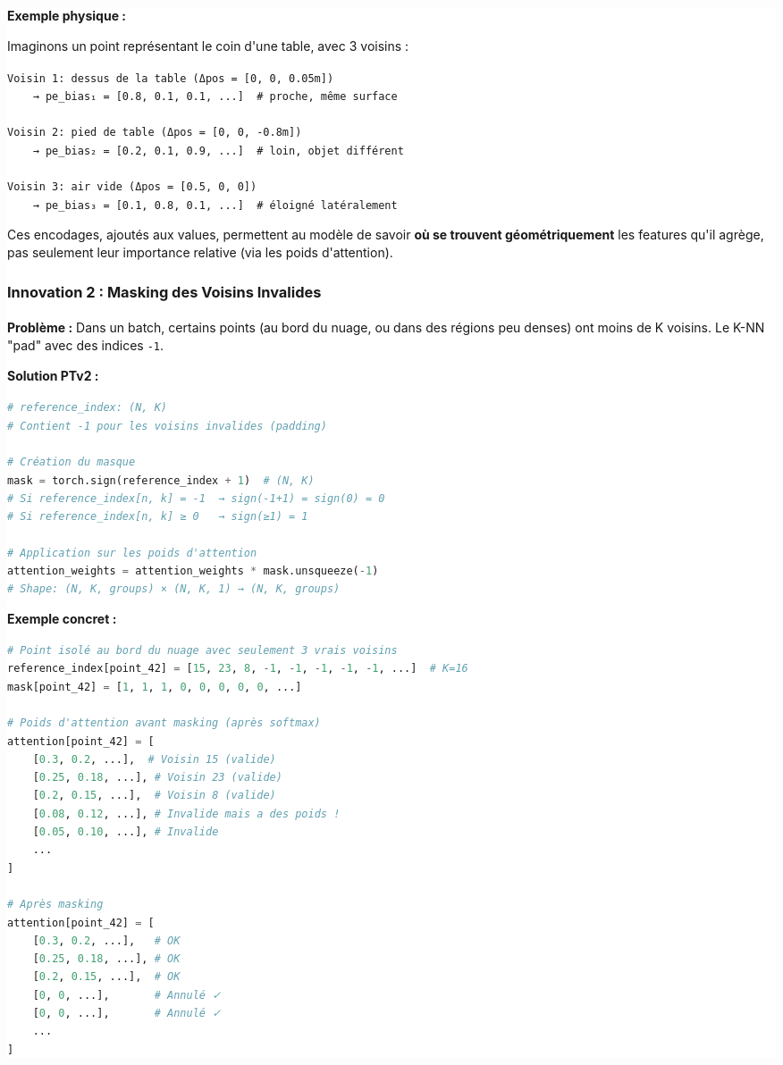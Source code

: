 **Exemple physique :**

Imaginons un point représentant le coin d'une table, avec 3 voisins :

```
Voisin 1: dessus de la table (Δpos = [0, 0, 0.05m])
    → pe_bias₁ = [0.8, 0.1, 0.1, ...]  # proche, même surface
    
Voisin 2: pied de table (Δpos = [0, 0, -0.8m])
    → pe_bias₂ = [0.2, 0.1, 0.9, ...]  # loin, objet différent
    
Voisin 3: air vide (Δpos = [0.5, 0, 0])
    → pe_bias₃ = [0.1, 0.8, 0.1, ...]  # éloigné latéralement
```

Ces encodages, ajoutés aux values, permettent au modèle de savoir **où se trouvent géométriquement** les features qu'il agrège, pas seulement leur importance relative (via les poids d'attention).

### Innovation 2 : Masking des Voisins Invalides

**Problème :** Dans un batch, certains points (au bord du nuage, ou dans des régions peu denses) ont moins de K voisins. Le K-NN "pad" avec des indices `-1`.

**Solution PTv2 :**

```python
# reference_index: (N, K)
# Contient -1 pour les voisins invalides (padding)

# Création du masque
mask = torch.sign(reference_index + 1)  # (N, K)
# Si reference_index[n, k] = -1  → sign(-1+1) = sign(0) = 0
# Si reference_index[n, k] ≥ 0   → sign(≥1) = 1

# Application sur les poids d'attention
attention_weights = attention_weights * mask.unsqueeze(-1)
# Shape: (N, K, groups) × (N, K, 1) → (N, K, groups)
```

**Exemple concret :**

```python
# Point isolé au bord du nuage avec seulement 3 vrais voisins
reference_index[point_42] = [15, 23, 8, -1, -1, -1, -1, -1, ...]  # K=16
mask[point_42] = [1, 1, 1, 0, 0, 0, 0, 0, ...]

# Poids d'attention avant masking (après softmax)
attention[point_42] = [
    [0.3, 0.2, ...],  # Voisin 15 (valide)
    [0.25, 0.18, ...], # Voisin 23 (valide)
    [0.2, 0.15, ...],  # Voisin 8 (valide)
    [0.08, 0.12, ...], # Invalide mais a des poids !
    [0.05, 0.10, ...], # Invalide
    ...
]

# Après masking
attention[point_42] = [
    [0.3, 0.2, ...],   # OK
    [0.25, 0.18, ...], # OK
    [0.2, 0.15, ...],  # OK
    [0, 0, ...],       # Annulé ✓
    [0, 0, ...],       # Annulé ✓
    ...
]
```
